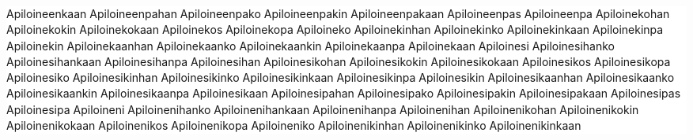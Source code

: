 Apiloineenkaan
Apiloineenpahan
Apiloineenpako
Apiloineenpakin
Apiloineenpakaan
Apiloineenpas
Apiloineenpa
Apiloinekohan
Apiloinekokin
Apiloinekokaan
Apiloinekos
Apiloinekopa
Apiloineko
Apiloinekinhan
Apiloinekinko
Apiloinekinkaan
Apiloinekinpa
Apiloinekin
Apiloinekaanhan
Apiloinekaanko
Apiloinekaankin
Apiloinekaanpa
Apiloinekaan
Apiloinesi
Apiloinesihanko
Apiloinesihankaan
Apiloinesihanpa
Apiloinesihan
Apiloinesikohan
Apiloinesikokin
Apiloinesikokaan
Apiloinesikos
Apiloinesikopa
Apiloinesiko
Apiloinesikinhan
Apiloinesikinko
Apiloinesikinkaan
Apiloinesikinpa
Apiloinesikin
Apiloinesikaanhan
Apiloinesikaanko
Apiloinesikaankin
Apiloinesikaanpa
Apiloinesikaan
Apiloinesipahan
Apiloinesipako
Apiloinesipakin
Apiloinesipakaan
Apiloinesipas
Apiloinesipa
Apiloineni
Apiloinenihanko
Apiloinenihankaan
Apiloinenihanpa
Apiloinenihan
Apiloinenikohan
Apiloinenikokin
Apiloinenikokaan
Apiloinenikos
Apiloinenikopa
Apiloineniko
Apiloinenikinhan
Apiloinenikinko
Apiloinenikinkaan